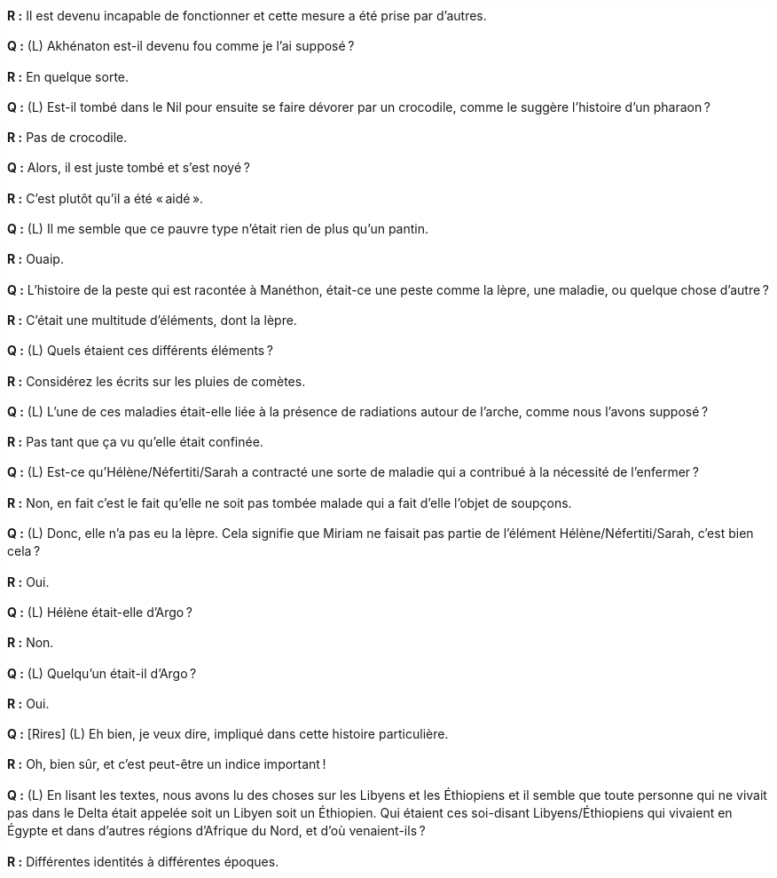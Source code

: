 **R :** Il est devenu incapable de fonctionner et cette mesure a été prise par d’autres.

**Q :** (L) Akhénaton est-il devenu fou comme je l’ai supposé ?

**R :** En quelque sorte.

**Q :** (L) Est-il tombé dans le Nil pour ensuite se faire dévorer par un crocodile, comme le suggère l’histoire d’un pharaon ?

**R :** Pas de crocodile.

**Q :** Alors, il est juste tombé et s’est noyé ?

**R :** C’est plutôt qu’il a été « aidé ».

**Q :** (L) Il me semble que ce pauvre type n’était rien de plus qu’un pantin.

**R :** Ouaip.

**Q :** L’histoire de la peste qui est racontée à Manéthon, était-ce une peste comme la lèpre, une maladie, ou quelque chose d’autre ?

**R :** C’était une multitude d’éléments, dont la lèpre.

**Q :** (L) Quels étaient ces différents éléments ?

**R :** Considérez les écrits sur les pluies de comètes.

**Q :** (L) L’une de ces maladies était-elle liée à la présence de radiations autour de l’arche, comme nous l’avons supposé ?

**R :** Pas tant que ça vu qu’elle était confinée.

**Q :** (L) Est-ce qu’Hélène/Néfertiti/Sarah a contracté une sorte de maladie qui a contribué à la nécessité de l’enfermer ?

**R :** Non, en fait c’est le fait qu’elle ne soit pas tombée malade qui a fait d’elle l’objet de soupçons.

**Q :** (L) Donc, elle n’a pas eu la lèpre. Cela signifie que Miriam ne faisait pas partie de l’élément Hélène/Néfertiti/Sarah, c’est bien cela ?

**R :** Oui.

**Q :** (L) Hélène était-elle d’Argo ?

**R :** Non.

**Q :** (L) Quelqu’un était-il d’Argo ?

**R :** Oui.

**Q :** [Rires] (L) Eh bien, je veux dire, impliqué dans cette histoire particulière.

**R :** Oh, bien sûr, et c’est peut-être un indice important !

**Q :** (L) En lisant les textes, nous avons lu des choses sur les Libyens et les Éthiopiens et il semble que toute personne qui ne vivait pas dans le Delta était appelée soit un Libyen soit un Éthiopien. Qui étaient ces soi-disant Libyens/Éthiopiens qui vivaient en Égypte et dans d’autres régions d’Afrique du Nord, et d’où venaient-ils ?

**R :** Différentes identités à différentes époques.
